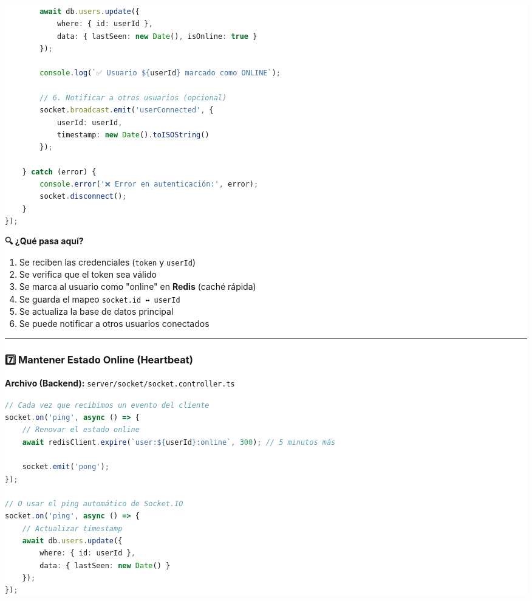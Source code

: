 ```typescript
        await db.users.update({
            where: { id: userId },
            data: { lastSeen: new Date(), isOnline: true }
        });

        console.log(`✅ Usuario ${userId} marcado como ONLINE`);
        
        // 6. Notificar a otros usuarios (opcional)
        socket.broadcast.emit('userConnected', {
            userId: userId,
            timestamp: new Date().toISOString()
        });

    } catch (error) {
        console.error('❌ Error en autenticación:', error);
        socket.disconnect();
    }
});
```

**🔍 ¿Qué pasa aquí?**
1. Se reciben las credenciales (`token` y `userId`)
2. Se verifica que el token sea válido
3. Se marca al usuario como "online" en **Redis** (caché rápida)
4. Se guarda el mapeo `socket.id ↔ userId`
5. Se actualiza la base de datos principal
6. Se puede notificar a otros usuarios conectados

---

### 7️⃣ Mantener Estado Online (Heartbeat)

**Archivo (Backend):** `server/socket/socket.controller.ts`

```typescript
// Cada vez que recibimos un evento del cliente
socket.on('ping', async () => {
    // Renovar el estado online
    await redisClient.expire(`user:${userId}:online`, 300); // 5 minutos más
    
    socket.emit('pong');
});

// O usar el ping automático de Socket.IO
socket.on('ping', async () => {
    // Actualizar timestamp
    await db.users.update({
        where: { id: userId },
        data: { lastSeen: new Date() }
    });
});
```
